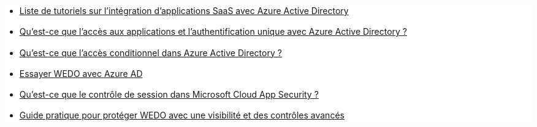 - [Liste de tutoriels sur l’intégration d’applications SaaS avec Azure Active Directory](./tutorial-list.md)

- [Qu’est-ce que l’accès aux applications et l’authentification unique avec Azure Active Directory ?](../manage-apps/what-is-single-sign-on.md)

- [Qu’est-ce que l’accès conditionnel dans Azure Active Directory ?](../conditional-access/overview.md)

- [Essayer WEDO avec Azure AD](https://aad.portal.azure.com/)

- [Qu’est-ce que le contrôle de session dans Microsoft Cloud App Security ?](/cloud-app-security/proxy-intro-aad)

- [Guide pratique pour protéger WEDO avec une visibilité et des contrôles avancés](/cloud-app-security/proxy-intro-aad)